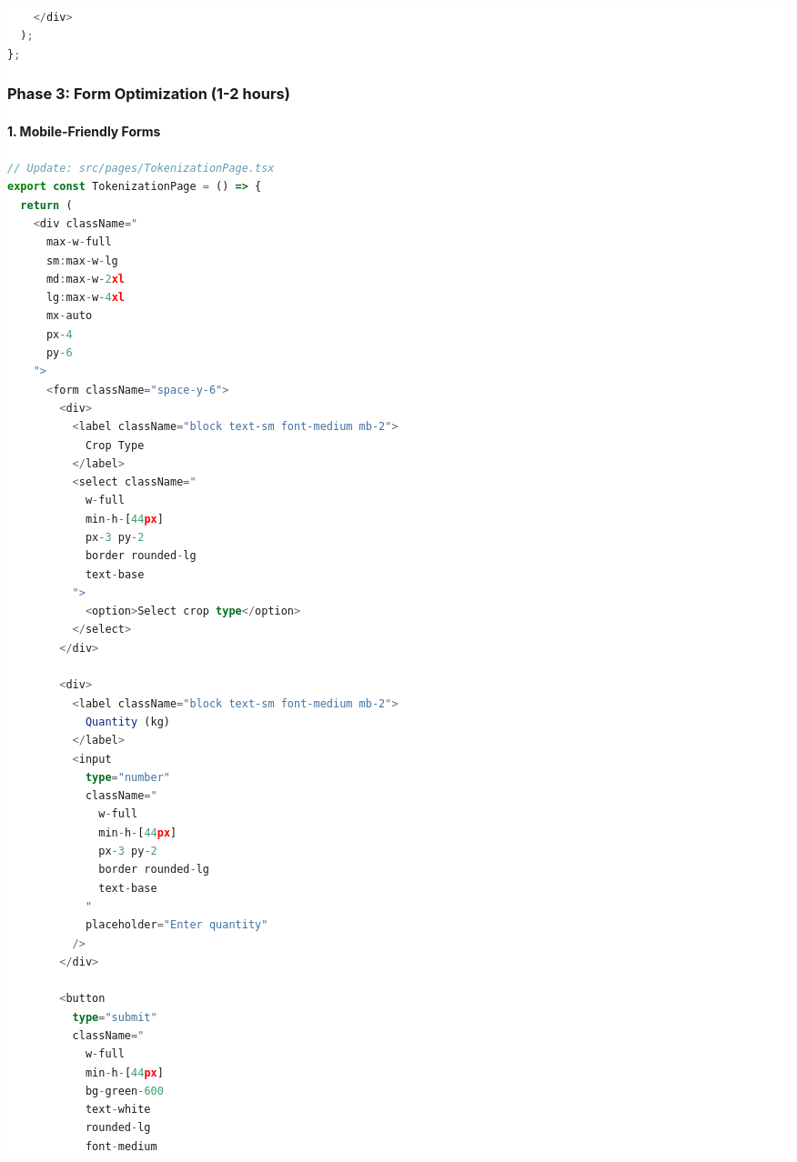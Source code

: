 ```typescript
    </div>
  );
};
```

### Phase 3: Form Optimization (1-2 hours)

#### 1. Mobile-Friendly Forms
```typescript
// Update: src/pages/TokenizationPage.tsx
export const TokenizationPage = () => {
  return (
    <div className="
      max-w-full 
      sm:max-w-lg 
      md:max-w-2xl 
      lg:max-w-4xl 
      mx-auto 
      px-4 
      py-6
    ">
      <form className="space-y-6">
        <div>
          <label className="block text-sm font-medium mb-2">
            Crop Type
          </label>
          <select className="
            w-full 
            min-h-[44px] 
            px-3 py-2 
            border rounded-lg
            text-base
          ">
            <option>Select crop type</option>
          </select>
        </div>
        
        <div>
          <label className="block text-sm font-medium mb-2">
            Quantity (kg)
          </label>
          <input 
            type="number"
            className="
              w-full 
              min-h-[44px] 
              px-3 py-2 
              border rounded-lg
              text-base
            "
            placeholder="Enter quantity"
          />
        </div>
        
        <button 
          type="submit"
          className="
            w-full 
            min-h-[44px] 
            bg-green-600 
            text-white 
            rounded-lg
            font-medium
```